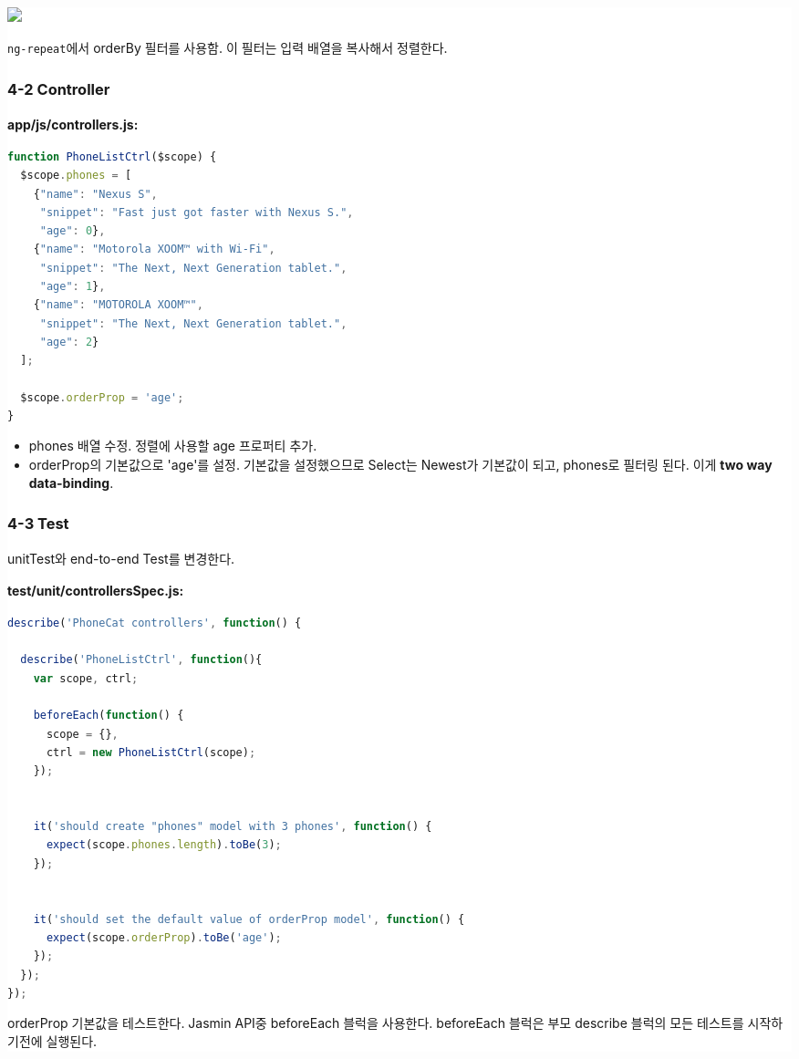 ![](http://docs.angularjs.org/img/tutorial/tutorial_04.png)

`ng-repeat`에서 orderBy 필터를 사용함. 이 필터는 입력 배열을 복사해서 정렬한다.

### 4-2 Controller
**app/js/controllers.js:**
```javascript
function PhoneListCtrl($scope) {
  $scope.phones = [
    {"name": "Nexus S",
     "snippet": "Fast just got faster with Nexus S.",
     "age": 0},
    {"name": "Motorola XOOM™ with Wi-Fi",
     "snippet": "The Next, Next Generation tablet.",
     "age": 1},
    {"name": "MOTOROLA XOOM™",
     "snippet": "The Next, Next Generation tablet.",
     "age": 2}
  ];

  $scope.orderProp = 'age';
}
```

* phones 배열 수정. 정렬에 사용할 age 프로퍼티 추가.
* orderProp의 기본값으로 'age'를 설정. 기본값을 설정했으므로 Select는 Newest가 기본값이 되고, phones로 필터링 된다. 이게 **two way data-binding**.


### 4-3 Test
unitTest와 end-to-end Test를 변경한다.

**test/unit/controllersSpec.js:**
```javascript
describe('PhoneCat controllers', function() {

  describe('PhoneListCtrl', function(){
    var scope, ctrl;

    beforeEach(function() {
      scope = {},
      ctrl = new PhoneListCtrl(scope);
    });


    it('should create "phones" model with 3 phones', function() {
      expect(scope.phones.length).toBe(3);
    });


    it('should set the default value of orderProp model', function() {
      expect(scope.orderProp).toBe('age');
    });
  });
});
```
orderProp 기본값을 테스트한다.
Jasmin API중 beforeEach 블럭을 사용한다. beforeEach 블럭은 부모 describe 블럭의 모든 테스트를 시작하기전에 실행된다.
